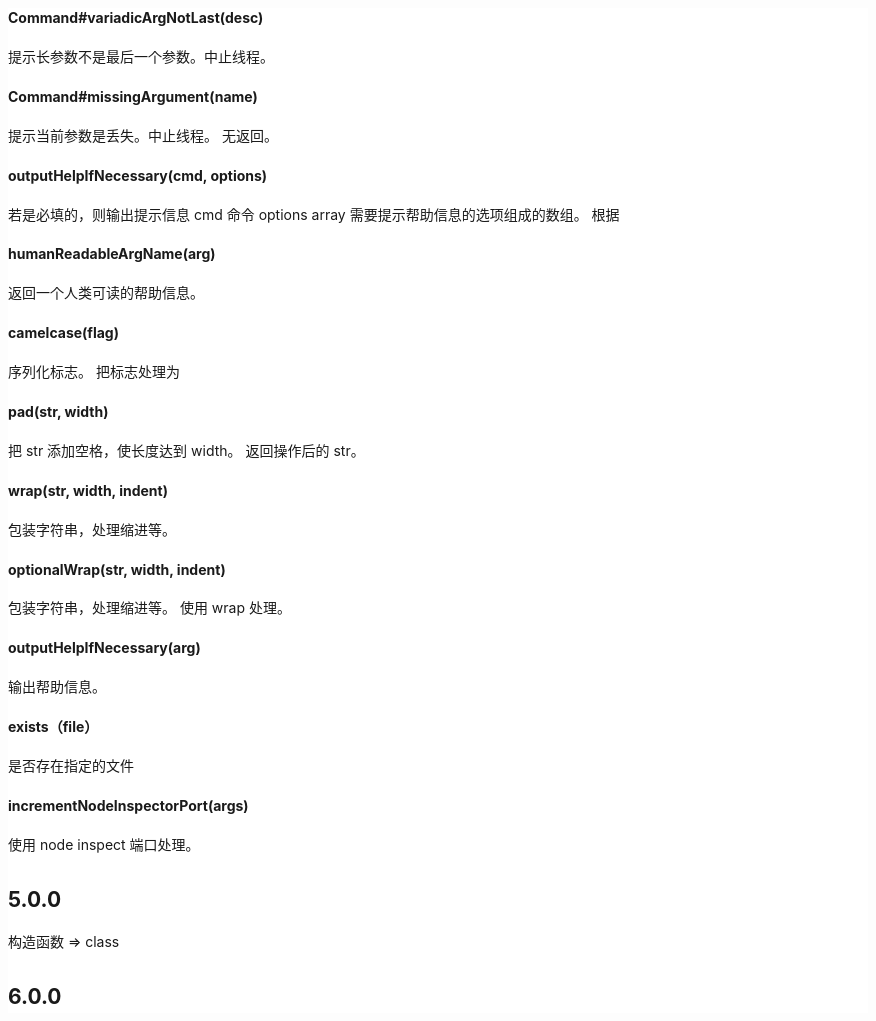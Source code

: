 #### Command#variadicArgNotLast(desc)

提示长参数不是最后一个参数。中止线程。

#### Command#missingArgument(name)

提示当前参数是丢失。中止线程。
无返回。

#### outputHelpIfNecessary(cmd, options)

若是必填的，则输出提示信息
cmd 命令
options array 需要提示帮助信息的选项组成的数组。
根据

#### humanReadableArgName(arg)

返回一个人类可读的帮助信息。

#### camelcase(flag)

序列化标志。
把标志处理为

#### pad(str, width)

把 str 添加空格，使长度达到 width。
返回操作后的 str。

#### wrap(str, width, indent)

包装字符串，处理缩进等。

#### optionalWrap(str, width, indent)

包装字符串，处理缩进等。
使用 wrap 处理。

#### outputHelpIfNecessary(arg)

输出帮助信息。

#### exists（file）

是否存在指定的文件

#### incrementNodeInspectorPort(args)

使用 node inspect 端口处理。

## 5.0.0

构造函数 => class

## 6.0.0
